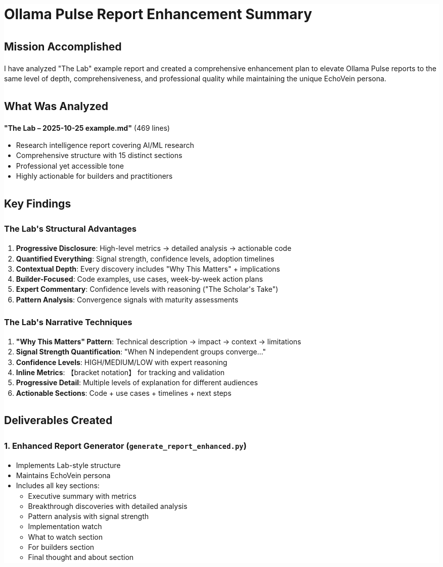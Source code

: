 # Ollama Pulse Report Enhancement Summary

## Mission Accomplished

I have analyzed "The Lab" example report and created a comprehensive enhancement plan to elevate Ollama Pulse reports to the same level of depth, comprehensiveness, and professional quality while maintaining the unique EchoVein persona.

## What Was Analyzed

**"The Lab – 2025-10-25 example.md"** (469 lines)
- Research intelligence report covering AI/ML research
- Comprehensive structure with 15 distinct sections
- Professional yet accessible tone
- Highly actionable for builders and practitioners

## Key Findings

### The Lab's Structural Advantages

1. **Progressive Disclosure**: High-level metrics → detailed analysis → actionable code
2. **Quantified Everything**: Signal strength, confidence levels, adoption timelines
3. **Contextual Depth**: Every discovery includes "Why This Matters" + implications
4. **Builder-Focused**: Code examples, use cases, week-by-week action plans
5. **Expert Commentary**: Confidence levels with reasoning ("The Scholar's Take")
6. **Pattern Analysis**: Convergence signals with maturity assessments

### The Lab's Narrative Techniques

1. **"Why This Matters" Pattern**: Technical description → impact → context → limitations
2. **Signal Strength Quantification**: "When N independent groups converge..."
3. **Confidence Levels**: HIGH/MEDIUM/LOW with expert reasoning
4. **Inline Metrics**: 【bracket notation】 for tracking and validation
5. **Progressive Detail**: Multiple levels of explanation for different audiences
6. **Actionable Sections**: Code + use cases + timelines + next steps

## Deliverables Created

### 1. Enhanced Report Generator (`generate_report_enhanced.py`)
- Implements Lab-style structure
- Maintains EchoVein persona
- Includes all key sections:
  - Executive summary with metrics
  - Breakthrough discoveries with detailed analysis
  - Pattern analysis with signal strength
  - Implementation watch
  - What to watch section
  - For builders section
  - Final thought and about section
